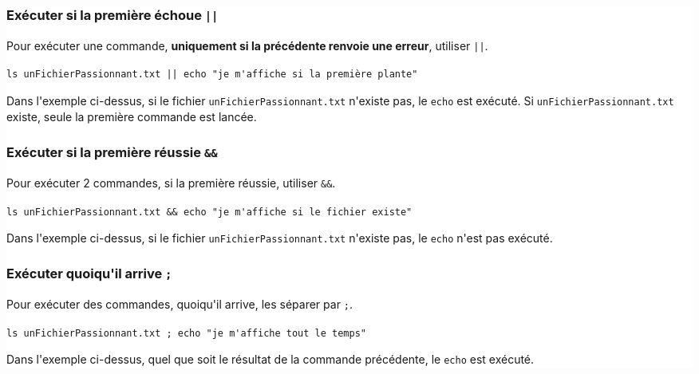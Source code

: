 ### Exécuter si la première échoue `||`

Pour exécuter une commande, **uniquement si la précédente renvoie une erreur**, utiliser `||`.

`ls unFichierPassionnant.txt || echo "je m'affiche si la première plante"`

Dans l'exemple ci-dessus, si le fichier `unFichierPassionnant.txt` n'existe pas, le `echo` est exécuté.
Si `unFichierPassionnant.txt` existe, seule la première commande est lancée.

### Exécuter si la première réussie `&&`

Pour exécuter 2 commandes, si la première réussie, utiliser `&&`.

`ls unFichierPassionnant.txt && echo "je m'affiche si le fichier existe"`

Dans l'exemple ci-dessus, si le fichier `unFichierPassionnant.txt` n'existe pas, le `echo` n'est pas exécuté.

### Exécuter quoiqu'il arrive `;`

Pour exécuter des commandes, quoiqu'il arrive, les séparer par `;`.

`ls unFichierPassionnant.txt ; echo "je m'affiche tout le temps"`

Dans l'exemple ci-dessus, quel que soit le résultat de la commande précédente, le `echo` est exécuté.
